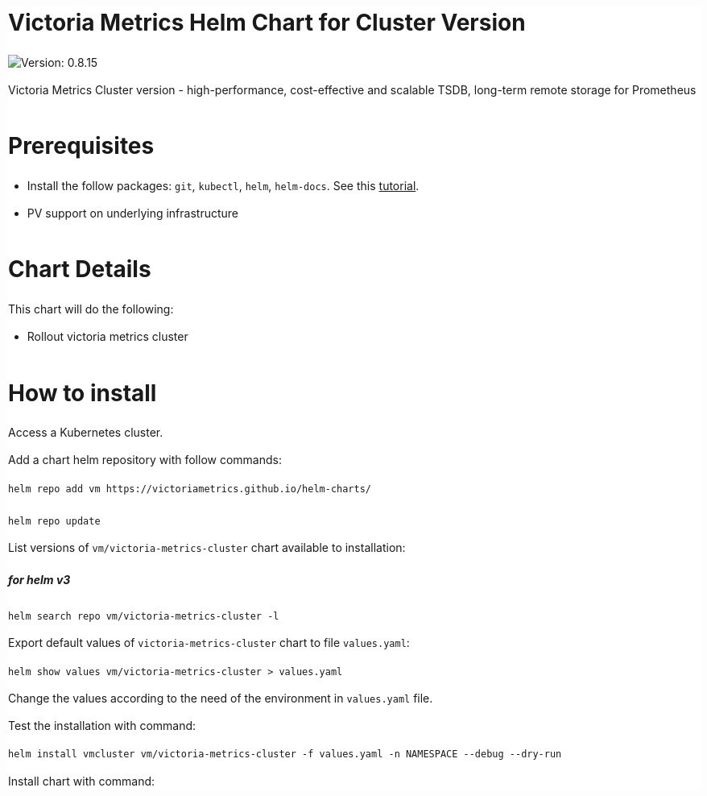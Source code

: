 # Victoria Metrics Helm Chart for Cluster Version

 ![Version: 0.8.15](https://img.shields.io/badge/Version-0.8.15-informational?style=flat-square)

Victoria Metrics Cluster version - high-performance, cost-effective and scalable TSDB, long-term remote storage for Prometheus

# Prerequisites

* Install the follow packages: ``git``, ``kubectl``, ``helm``, ``helm-docs``. See this [tutorial](../../REQUIREMENTS.md).

* PV support on underlying infrastructure

# Chart Details

This chart will do the following:

* Rollout victoria metrics cluster

# How to install

Access a Kubernetes cluster.

Add a chart helm repository with follow commands:

```console
helm repo add vm https://victoriametrics.github.io/helm-charts/

helm repo update
```

List versions of ``vm/victoria-metrics-cluster`` chart available to installation:

##### for helm v3

```console
helm search repo vm/victoria-metrics-cluster -l
```

Export default values of ``victoria-metrics-cluster`` chart to file ``values.yaml``:

```console
helm show values vm/victoria-metrics-cluster > values.yaml
```

Change the values according to the need of the environment in ``values.yaml`` file.

Test the installation with command:

```console
helm install vmcluster vm/victoria-metrics-cluster -f values.yaml -n NAMESPACE --debug --dry-run
```

Install chart with command:
